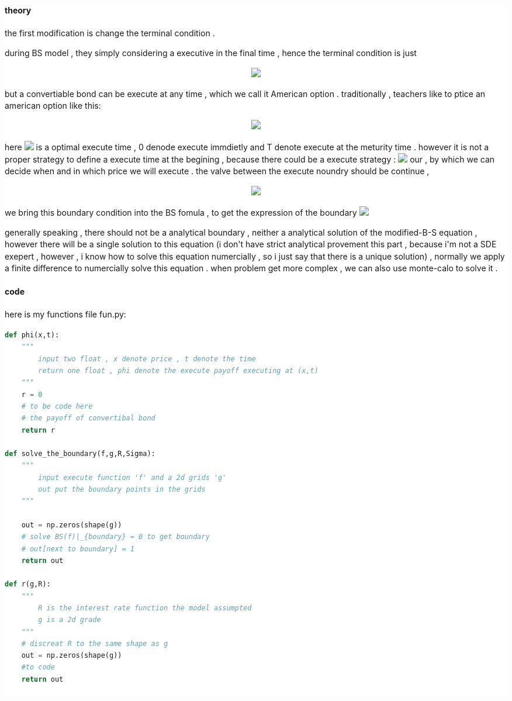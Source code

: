   
####  theory
  
  
the first modification is change the terminal condition .
  
during BS model , they simply considering a executive in the final time , hence the terminal condition is just 
<p align="center"><img src="https://latex.codecogs.com/gif.latex?u(x,T)=&#x5C;psi(x),"/></p>  
  
but a convertiable bond can be execute at any time , which we call it American option . traditionally , teachers like to ptice an american option like this:
  
<p align="center"><img src="https://latex.codecogs.com/gif.latex?A(x,t)%20=%20max&#x5C;{u(x,a)|_{&#x5C;partial_Tu(x,a)%20=%200},u(x,0),u(x,T)&#x5C;}"/></p>  
  
  
here <img src="https://latex.codecogs.com/gif.latex?a"/> is a optimal execute time , 0 denode execute immdietly and T denote execute at the meturity time . however it is not a proper strategy to define a execute time at the begining , because there could be a execute strategy : <img src="https://latex.codecogs.com/gif.latex?f(x,t)%20=%200"/> our , by which we can decide when and in which price we will execute . the valve between the execute noundry should be continue , 
  
<p align="center"><img src="https://latex.codecogs.com/gif.latex?F|_f%20=%20&#x5C;phi|_f"/></p>  
  
  
we bring this boundary condition into the BS fomula , to get the expression of the boundary <img src="https://latex.codecogs.com/gif.latex?f(x,t)%20=%200"/>
  
generally speaking , there should not be a analytical boundary , neither a analytical solution of the modified-B-S equation , however there will be a single solution to this equation (i don't have strict analytical provement this part , because i'm not a SDE exepert , however , i know how to solve this equation numercially , so i just say that there is a unique solution) , normally we apply a finite difference to numercially solve this equation . when problem get more complex , we can also use monte-calo to solve it . 
  
####  code
  
  
  
here is my functions file fun.py:
```python
def phi(x,t):
    """
        input two float , x denote price , t denote the time
        return one float , phi denote the execute payoff executing at (x,t)
    """
    r = 0
    # to be code here
    # the payoff of convertibal bond
    return r
  
def solve_the_boundary(f,g,R,Sigma):
    """
        input execute function 'f' and a 2d grids 'g'
        out put the boundary points in the grids
    """
  
    out = np.zeros(shape(g))
    # solve BS(f)|_{boundary} = 0 to get boundary
    # out[next to boundary] = 1
    return out
  
def r(g,R):
    """
        R is the interest rate function the model assumpted
        g is a 2d grade 
    """
    # discreat R to the same shape as g
    out = np.zeros(shape(g))
    #to code
    return out
  
```